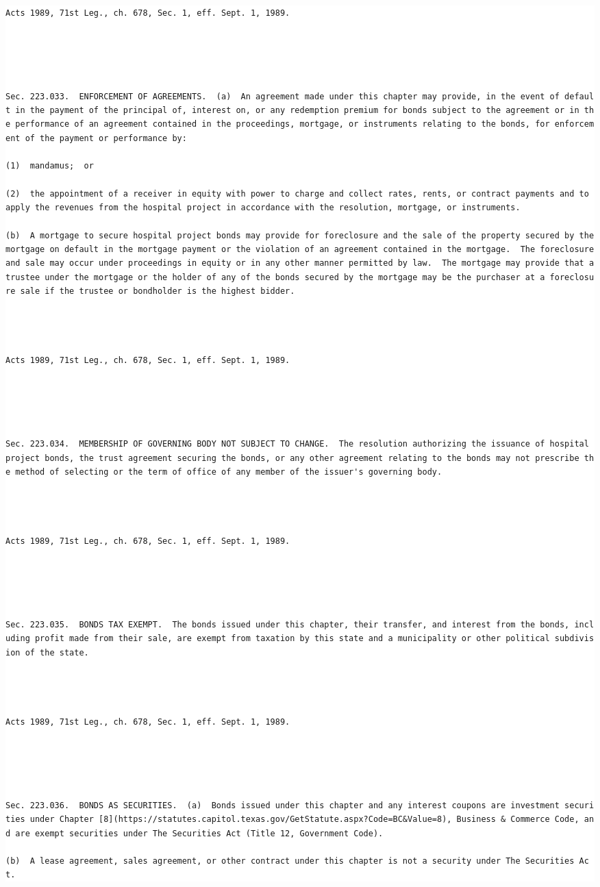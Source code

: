     
    Acts 1989, 71st Leg., ch. 678, Sec. 1, eff. Sept. 1, 1989.
    
    
    
    
    
    Sec. 223.033.  ENFORCEMENT OF AGREEMENTS.  (a)  An agreement made under this chapter may provide, in the event of default in the payment of the principal of, interest on, or any redemption premium for bonds subject to the agreement or in the performance of an agreement contained in the proceedings, mortgage, or instruments relating to the bonds, for enforcement of the payment or performance by:
    
    (1)  mandamus;  or
    
    (2)  the appointment of a receiver in equity with power to charge and collect rates, rents, or contract payments and to apply the revenues from the hospital project in accordance with the resolution, mortgage, or instruments.
    
    (b)  A mortgage to secure hospital project bonds may provide for foreclosure and the sale of the property secured by the mortgage on default in the mortgage payment or the violation of an agreement contained in the mortgage.  The foreclosure and sale may occur under proceedings in equity or in any other manner permitted by law.  The mortgage may provide that a trustee under the mortgage or the holder of any of the bonds secured by the mortgage may be the purchaser at a foreclosure sale if the trustee or bondholder is the highest bidder.
    
    
    
    
    Acts 1989, 71st Leg., ch. 678, Sec. 1, eff. Sept. 1, 1989.
    
    
    
    
    
    Sec. 223.034.  MEMBERSHIP OF GOVERNING BODY NOT SUBJECT TO CHANGE.  The resolution authorizing the issuance of hospital project bonds, the trust agreement securing the bonds, or any other agreement relating to the bonds may not prescribe the method of selecting or the term of office of any member of the issuer's governing body.
    
    
    
    
    Acts 1989, 71st Leg., ch. 678, Sec. 1, eff. Sept. 1, 1989.
    
    
    
    
    
    Sec. 223.035.  BONDS TAX EXEMPT.  The bonds issued under this chapter, their transfer, and interest from the bonds, including profit made from their sale, are exempt from taxation by this state and a municipality or other political subdivision of the state.
    
    
    
    
    Acts 1989, 71st Leg., ch. 678, Sec. 1, eff. Sept. 1, 1989.
    
    
    
    
    
    Sec. 223.036.  BONDS AS SECURITIES.  (a)  Bonds issued under this chapter and any interest coupons are investment securities under Chapter [8](https://statutes.capitol.texas.gov/GetStatute.aspx?Code=BC&Value=8), Business & Commerce Code, and are exempt securities under The Securities Act (Title 12, Government Code).
    
    (b)  A lease agreement, sales agreement, or other contract under this chapter is not a security under The Securities Act.
    